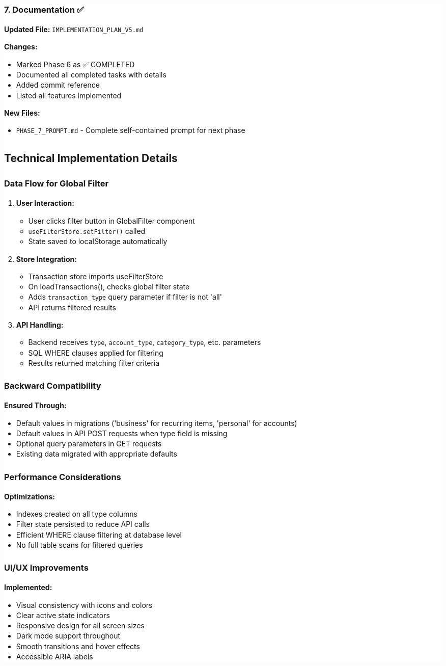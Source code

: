 ### 7. Documentation ✅

**Updated File:** `IMPLEMENTATION_PLAN_V5.md`

**Changes:**
- Marked Phase 6 as ✅ COMPLETED
- Documented all completed tasks with details
- Added commit reference
- Listed all features implemented

**New Files:**
- `PHASE_7_PROMPT.md` - Complete self-contained prompt for next phase

## Technical Implementation Details

### Data Flow for Global Filter

1. **User Interaction:**
   - User clicks filter button in GlobalFilter component
   - `useFilterStore.setFilter()` called
   - State saved to localStorage automatically

2. **Store Integration:**
   - Transaction store imports useFilterStore
   - On loadTransactions(), checks global filter state
   - Adds `transaction_type` query parameter if filter is not 'all'
   - API returns filtered results

3. **API Handling:**
   - Backend receives `type`, `account_type`, `category_type`, etc. parameters
   - SQL WHERE clauses applied for filtering
   - Results returned matching filter criteria

### Backward Compatibility

**Ensured Through:**
- Default values in migrations ('business' for recurring items, 'personal' for accounts)
- Default values in API POST requests when type field is missing
- Optional query parameters in GET requests
- Existing data migrated with appropriate defaults

### Performance Considerations

**Optimizations:**
- Indexes created on all type columns
- Filter state persisted to reduce API calls
- Efficient WHERE clause filtering at database level
- No full table scans for filtered queries

### UI/UX Improvements

**Implemented:**
- Visual consistency with icons and colors
- Clear active state indicators
- Responsive design for all screen sizes
- Dark mode support throughout
- Smooth transitions and hover effects
- Accessible ARIA labels

